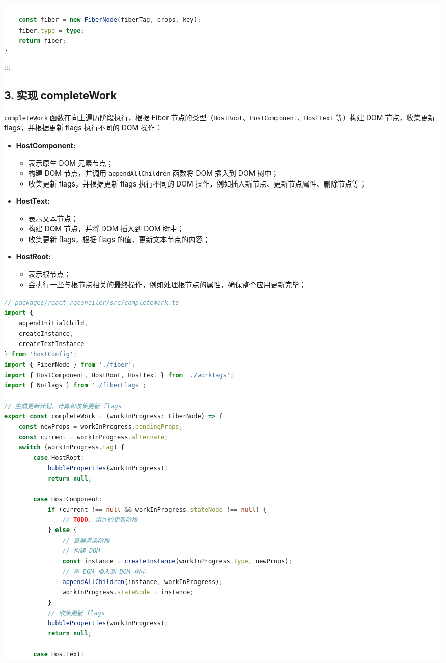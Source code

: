 ```typescript

	const fiber = new FiberNode(fiberTag, props, key);
	fiber.type = type;
	return fiber;
}
```

:::

## 3. 实现 completeWork

`completeWork` 函数在向上遍历阶段执行，根据 Fiber 节点的类型（`HostRoot`、`HostComponent`、`HostText` 等）构建 DOM 节点，收集更新 flags，并根据更新 flags 执行不同的 DOM 操作：

- **HostComponent:**

  - 表示原生 DOM 元素节点；
  - 构建 DOM 节点，并调用 `appendAllChildren` 函数将 DOM 插入到 DOM 树中；
  - 收集更新 flags，并根据更新 flags 执行不同的 DOM 操作，例如插入新节点、更新节点属性、删除节点等；

- **HostText:**

  - 表示文本节点；
  - 构建 DOM 节点，并将 DOM 插入到 DOM 树中；
  - 收集更新 flags，根据 flags 的值，更新文本节点的内容；

- **HostRoot:**

  - 表示根节点；
  - 会执行一些与根节点相关的最终操作，例如处理根节点的属性，确保整个应用更新完毕；

```typescript
// packages/react-reconciler/src/completeWork.ts
import {
	appendInitialChild,
	createInstance,
	createTextInstance
} from 'hostConfig';
import { FiberNode } from './fiber';
import { HostComponent, HostRoot, HostText } from './workTags';
import { NoFlags } from './fiberFlags';

// 生成更新计划，计算和收集更新 flags
export const completeWork = (workInProgress: FiberNode) => {
	const newProps = workInProgress.pendingProps;
	const current = workInProgress.alternate;
	switch (workInProgress.tag) {
		case HostRoot:
			bubbleProperties(workInProgress);
			return null;

		case HostComponent:
			if (current !== null && workInProgress.stateNode !== null) {
				// TODO: 组件的更新阶段
			} else {
				// 首屏渲染阶段
				// 构建 DOM
				const instance = createInstance(workInProgress.type, newProps);
				// 将 DOM 插入到 DOM 树中
				appendAllChildren(instance, workInProgress);
				workInProgress.stateNode = instance;
			}
			// 收集更新 flags
			bubbleProperties(workInProgress);
			return null;

		case HostText:
```
